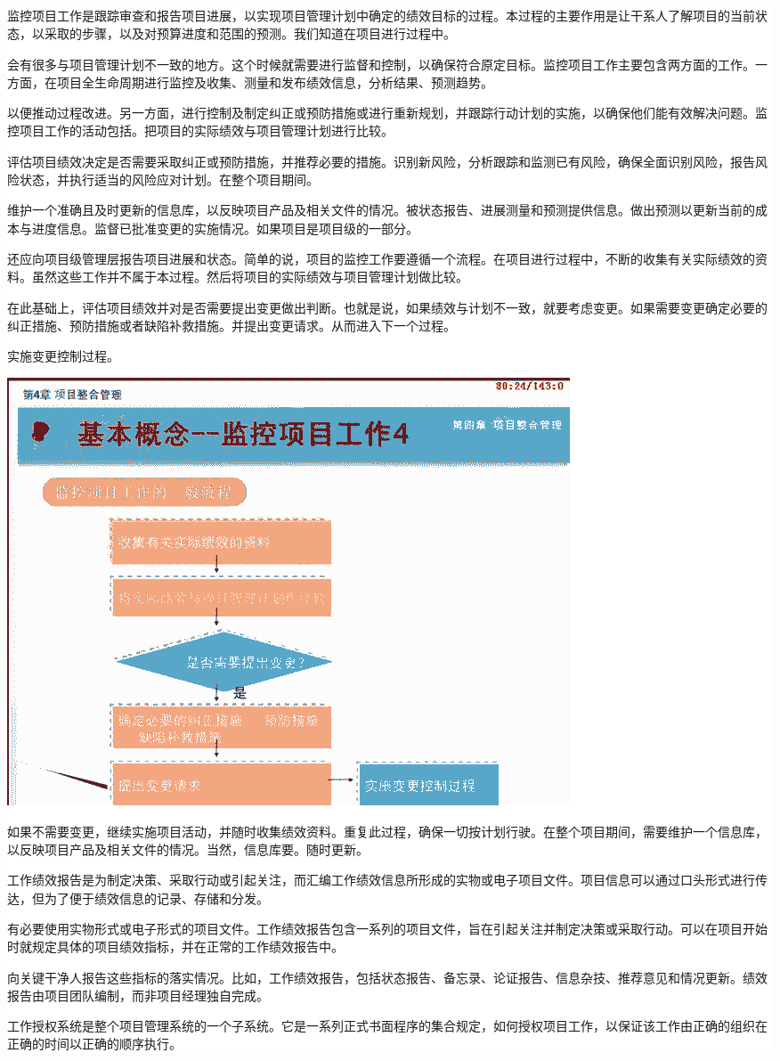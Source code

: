 监控项目工作是跟踪审查和报告项目进展，以实现项目管理计划中确定的绩效目标的过程。本过程的主要作用是让干系人了解项目的当前状态，以采取的步骤，以及对预算进度和范围的预测。我们知道在项目进行过程中。

会有很多与项目管理计划不一致的地方。这个时候就需要进行监督和控制，以确保符合原定目标。监控项目工作主要包含两方面的工作。一方面，在项目全生命周期进行监控及收集、测量和发布绩效信息，分析结果、预测趋势。

以便推动过程改进。另一方面，进行控制及制定纠正或预防措施或进行重新规划，并跟踪行动计划的实施，以确保他们能有效解决问题。监控项目工作的活动包括。把项目的实际绩效与项目管理计划进行比较。

评估项目绩效决定是否需要采取纠正或预防措施，并推荐必要的措施。识别新风险，分析跟踪和监测已有风险，确保全面识别风险，报告风险状态，并执行适当的风险应对计划。在整个项目期间。

维护一个准确且及时更新的信息库，以反映项目产品及相关文件的情况。被状态报告、进展测量和预测提供信息。做出预测以更新当前的成本与进度信息。监督已批准变更的实施情况。如果项目是项目级的一部分。

还应向项目级管理层报告项目进展和状态。简单的说，项目的监控工作要遵循一个流程。在项目进行过程中，不断的收集有关实际绩效的资料。虽然这些工作并不属于本过程。然后将项目的实际绩效与项目管理计划做比较。

在此基础上，评估项目绩效并对是否需要提出变更做出判断。也就是说，如果绩效与计划不一致，就要考虑变更。如果需要变更确定必要的纠正措施、预防措施或者缺陷补救措施。并提出变更请求。从而进入下一个过程。

实施变更控制过程。

![](img/2045c18d2eaaad868824e8edcf754c4f_114.png)

如果不需要变更，继续实施项目活动，并随时收集绩效资料。重复此过程，确保一切按计划行驶。在整个项目期间，需要维护一个信息库，以反映项目产品及相关文件的情况。当然，信息库要。随时更新。

工作绩效报告是为制定决策、采取行动或引起关注，而汇编工作绩效信息所形成的实物或电子项目文件。项目信息可以通过口头形式进行传达，但为了便于绩效信息的记录、存储和分发。

有必要使用实物形式或电子形式的项目文件。工作绩效报告包含一系列的项目文件，旨在引起关注并制定决策或采取行动。可以在项目开始时就规定具体的项目绩效指标，并在正常的工作绩效报告中。

向关键干净人报告这些指标的落实情况。比如，工作绩效报告，包括状态报告、备忘录、论证报告、信息杂技、推荐意见和情况更新。绩效报告由项目团队编制，而非项目经理独自完成。

工作授权系统是整个项目管理系统的一个子系统。它是一系列正式书面程序的集合规定，如何授权项目工作，以保证该工作由正确的组织在正确的时间以正确的顺序执行。


